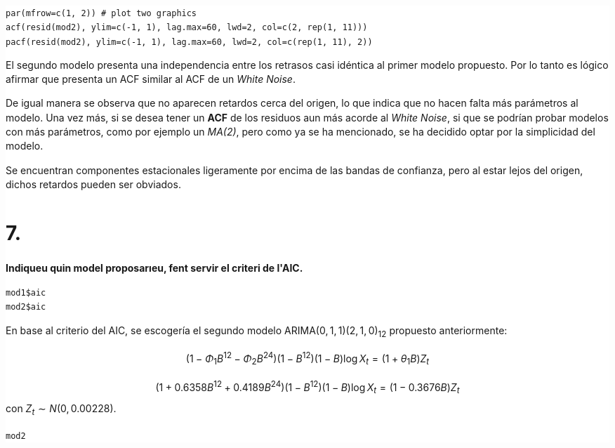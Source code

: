 ```{r}
par(mfrow=c(1, 2)) # plot two graphics
acf(resid(mod2), ylim=c(-1, 1), lag.max=60, lwd=2, col=c(2, rep(1, 11)))
pacf(resid(mod2), ylim=c(-1, 1), lag.max=60, lwd=2, col=c(rep(1, 11), 2))
```

El segundo modelo presenta una independencia entre los retrasos casi idéntica al primer modelo propuesto. Por lo tanto es lógico afirmar que presenta un ACF similar al ACF de un *White Noise*.

De igual manera se observa que no aparecen retardos cerca del origen, lo que indica que no hacen falta más parámetros al modelo. Una vez más, si se desea tener un **ACF** de los residuos aun más acorde al *White Noise*, si que se podrían probar modelos con más parámetros, como por ejemplo un *MA(2)*, pero como ya se ha mencionado, se ha decidido optar por la simplicidad del modelo.

Se encuentran componentes estacionales ligeramente por encima de las bandas de confianza, pero al estar lejos del origen, dichos retardos pueden ser obviados.

# 7.

**Indiqueu quin model proposarıeu, fent servir el criteri de l'AIC.**

```{r}
mod1$aic
mod2$aic
```

En base al criterio del AIC, se escogería el segundo modelo $\mbox{ARIMA}(0,1,1)(2,1,0)_{12}$ propuesto anteriormente:

$$(1 - \Phi_1 B^{12} - \Phi_2 B^{24})(1-B^{12})(1-B)\log{X_t} = (1 + \theta_1 B)Z_t$$

$$(1 +0.6358 B^{12} +0.4189 B^{24})(1-B^{12})(1-B)\log{X_t} = (1 -0.3676 B)Z_t$$ con $Z_t \sim N(0, 0.00228)$.

```{r}
mod2
```
